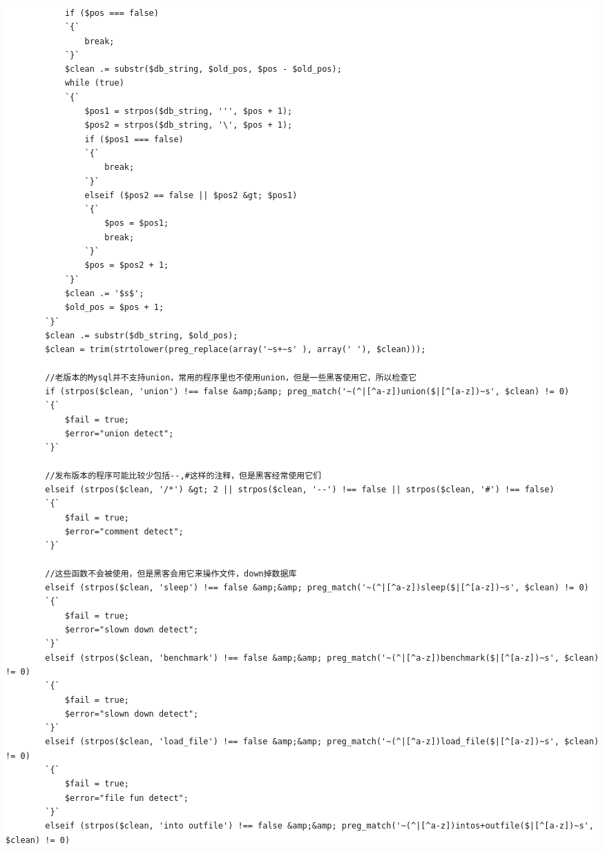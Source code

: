 ```
            if ($pos === false)
            `{`
                break;
            `}`
            $clean .= substr($db_string, $old_pos, $pos - $old_pos);
            while (true)
            `{`
                $pos1 = strpos($db_string, ''', $pos + 1);
                $pos2 = strpos($db_string, '\', $pos + 1);
                if ($pos1 === false)
                `{`
                    break;
                `}`
                elseif ($pos2 == false || $pos2 &gt; $pos1)
                `{`
                    $pos = $pos1;
                    break;
                `}`
                $pos = $pos2 + 1;
            `}`
            $clean .= '$s$';
            $old_pos = $pos + 1;
        `}`
        $clean .= substr($db_string, $old_pos);
        $clean = trim(strtolower(preg_replace(array('~s+~s' ), array(' '), $clean)));

        //老版本的Mysql并不支持union，常用的程序里也不使用union，但是一些黑客使用它，所以检查它
        if (strpos($clean, 'union') !== false &amp;&amp; preg_match('~(^|[^a-z])union($|[^[a-z])~s', $clean) != 0)
        `{`
            $fail = true;
            $error="union detect";
        `}`

        //发布版本的程序可能比较少包括--,#这样的注释，但是黑客经常使用它们
        elseif (strpos($clean, '/*') &gt; 2 || strpos($clean, '--') !== false || strpos($clean, '#') !== false)
        `{`
            $fail = true;
            $error="comment detect";
        `}`

        //这些函数不会被使用，但是黑客会用它来操作文件，down掉数据库
        elseif (strpos($clean, 'sleep') !== false &amp;&amp; preg_match('~(^|[^a-z])sleep($|[^[a-z])~s', $clean) != 0)
        `{`
            $fail = true;
            $error="slown down detect";
        `}`
        elseif (strpos($clean, 'benchmark') !== false &amp;&amp; preg_match('~(^|[^a-z])benchmark($|[^[a-z])~s', $clean) != 0)
        `{`
            $fail = true;
            $error="slown down detect";
        `}`
        elseif (strpos($clean, 'load_file') !== false &amp;&amp; preg_match('~(^|[^a-z])load_file($|[^[a-z])~s', $clean) != 0)
        `{`
            $fail = true;
            $error="file fun detect";
        `}`
        elseif (strpos($clean, 'into outfile') !== false &amp;&amp; preg_match('~(^|[^a-z])intos+outfile($|[^[a-z])~s', $clean) != 0)
```